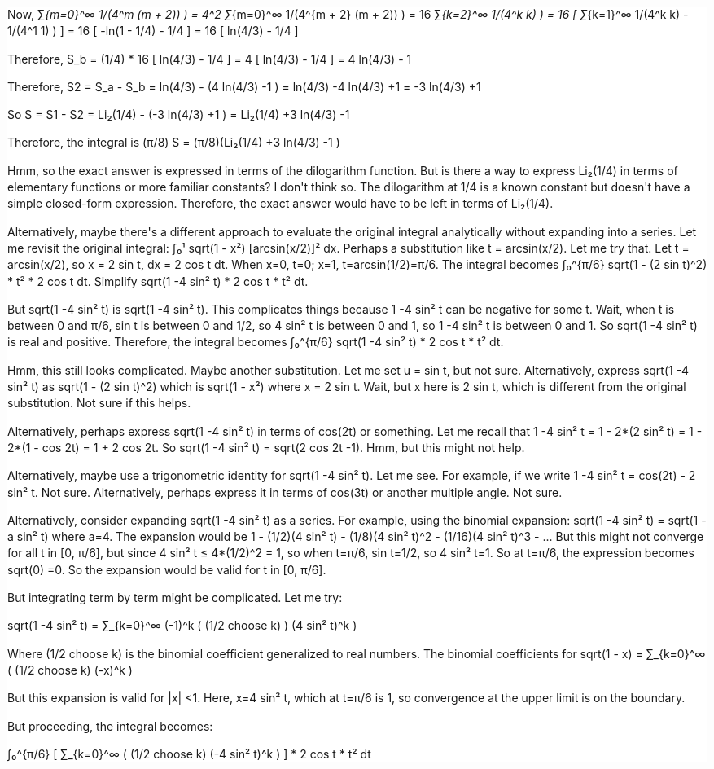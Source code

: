 Now, ∑_{m=0}^∞ 1/(4^m (m + 2)) ) = 4^2 ∑_{m=0}^∞ 1/(4^{m + 2} (m + 2)) ) = 16 ∑_{k=2}^∞ 1/(4^k k) ) = 16 [ ∑_{k=1}^∞ 1/(4^k k) - 1/(4^1 1) ) ] = 16 [ -ln(1 - 1/4) - 1/4 ] = 16 [ ln(4/3) - 1/4 ]

Therefore, S_b = (1/4) * 16 [ ln(4/3) - 1/4 ] = 4 [ ln(4/3) - 1/4 ] = 4 ln(4/3) - 1

Therefore, S2 = S_a - S_b = ln(4/3) - (4 ln(4/3) -1 ) = ln(4/3) -4 ln(4/3) +1 = -3 ln(4/3) +1

So S = S1 - S2 = Li₂(1/4) - (-3 ln(4/3) +1 ) = Li₂(1/4) +3 ln(4/3) -1

Therefore, the integral is (π/8) S = (π/8)(Li₂(1/4) +3 ln(4/3) -1 )

Hmm, so the exact answer is expressed in terms of the dilogarithm function. But is there a way to express Li₂(1/4) in terms of elementary functions or more familiar constants? I don't think so. The dilogarithm at 1/4 is a known constant but doesn't have a simple closed-form expression. Therefore, the exact answer would have to be left in terms of Li₂(1/4). 

Alternatively, maybe there's a different approach to evaluate the original integral analytically without expanding into a series. Let me revisit the original integral: ∫₀¹ sqrt(1 - x²) [arcsin(x/2)]² dx. Perhaps a substitution like t = arcsin(x/2). Let me try that. Let t = arcsin(x/2), so x = 2 sin t, dx = 2 cos t dt. When x=0, t=0; x=1, t=arcsin(1/2)=π/6. The integral becomes ∫₀^{π/6} sqrt(1 - (2 sin t)^2) * t² * 2 cos t dt. Simplify sqrt(1 -4 sin² t) * 2 cos t * t² dt. 

But sqrt(1 -4 sin² t) is sqrt(1 -4 sin² t). This complicates things because 1 -4 sin² t can be negative for some t. Wait, when t is between 0 and π/6, sin t is between 0 and 1/2, so 4 sin² t is between 0 and 1, so 1 -4 sin² t is between 0 and 1. So sqrt(1 -4 sin² t) is real and positive. Therefore, the integral becomes ∫₀^{π/6} sqrt(1 -4 sin² t) * 2 cos t * t² dt. 

Hmm, this still looks complicated. Maybe another substitution. Let me set u = sin t, but not sure. Alternatively, express sqrt(1 -4 sin² t) as sqrt(1 - (2 sin t)^2) which is sqrt(1 - x²) where x = 2 sin t. Wait, but x here is 2 sin t, which is different from the original substitution. Not sure if this helps. 

Alternatively, perhaps express sqrt(1 -4 sin² t) in terms of cos(2t) or something. Let me recall that 1 -4 sin² t = 1 - 2*(2 sin² t) = 1 - 2*(1 - cos 2t) = 1 + 2 cos 2t. So sqrt(1 -4 sin² t) = sqrt(2 cos 2t -1). Hmm, but this might not help. 

Alternatively, maybe use a trigonometric identity for sqrt(1 -4 sin² t). Let me see. For example, if we write 1 -4 sin² t = cos(2t) - 2 sin² t. Not sure. Alternatively, perhaps express it in terms of cos(3t) or another multiple angle. Not sure. 

Alternatively, consider expanding sqrt(1 -4 sin² t) as a series. For example, using the binomial expansion: sqrt(1 -4 sin² t) = sqrt(1 - a sin² t) where a=4. The expansion would be 1 - (1/2)(4 sin² t) - (1/8)(4 sin² t)^2 - (1/16)(4 sin² t)^3 - ... But this might not converge for all t in [0, π/6], but since 4 sin² t ≤ 4*(1/2)^2 = 1, so when t=π/6, sin t=1/2, so 4 sin² t=1. So at t=π/6, the expression becomes sqrt(0) =0. So the expansion would be valid for t in [0, π/6]. 

But integrating term by term might be complicated. Let me try:

sqrt(1 -4 sin² t) = ∑_{k=0}^∞ (-1)^k ( (1/2 choose k) ) (4 sin² t)^k )

Where (1/2 choose k) is the binomial coefficient generalized to real numbers. The binomial coefficients for sqrt(1 - x) = ∑_{k=0}^∞ ( (1/2 choose k) (-x)^k )

But this expansion is valid for |x| <1. Here, x=4 sin² t, which at t=π/6 is 1, so convergence at the upper limit is on the boundary. 

But proceeding, the integral becomes:

∫₀^{π/6} [ ∑_{k=0}^∞ ( (1/2 choose k) (-4 sin² t)^k ) ] * 2 cos t * t² dt
